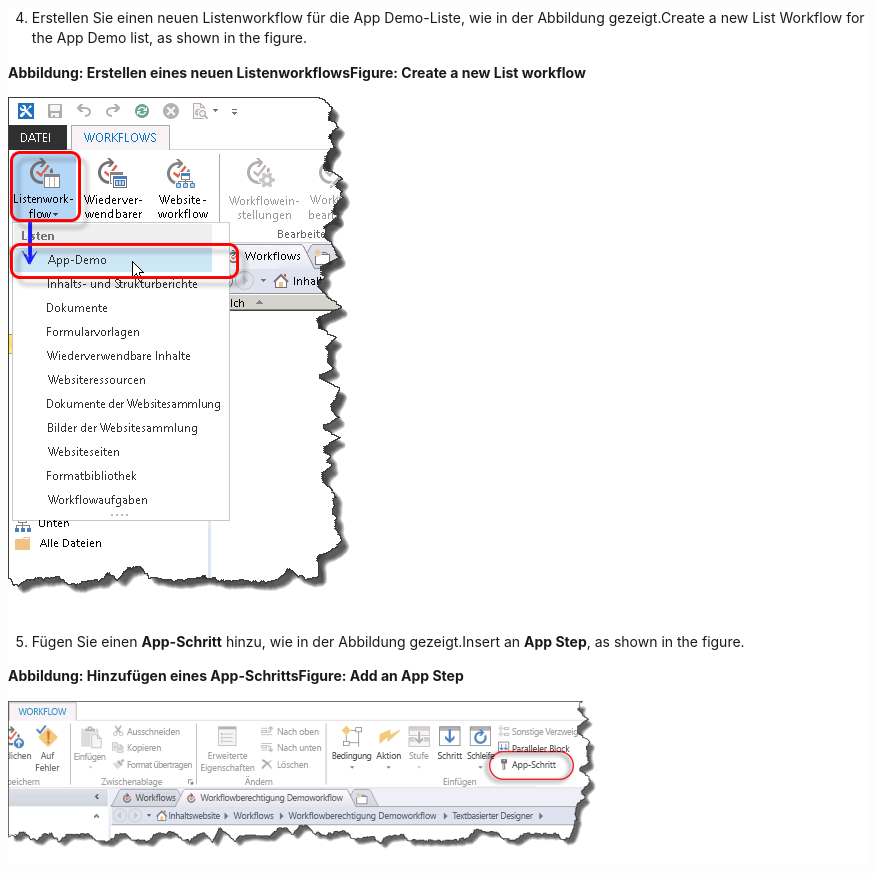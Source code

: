 4. <span data-ttu-id="14a69-182">Erstellen Sie einen neuen Listenworkflow für die App Demo-Liste, wie in der Abbildung gezeigt.</span><span class="sxs-lookup"><span data-stu-id="14a69-182">Create a new List Workflow for the App Demo list, as shown in the figure.</span></span>
    
  <span data-ttu-id="14a69-183">**Abbildung: Erstellen eines neuen Listenworkflows**</span><span class="sxs-lookup"><span data-stu-id="14a69-183">**Figure: Create a new List workflow**</span></span>

  

  ![Einen neuen Listenworkflow erstellen.](../images/SPD15-WFAppPermissions7.png)
  

  

  
5. <span data-ttu-id="14a69-185">Fügen Sie einen **App-Schritt** hinzu, wie in der Abbildung gezeigt.</span><span class="sxs-lookup"><span data-stu-id="14a69-185">Insert an **App Step**, as shown in the figure.</span></span>
    
  <span data-ttu-id="14a69-186">**Abbildung: Hinzufügen eines App-Schritts**</span><span class="sxs-lookup"><span data-stu-id="14a69-186">**Figure: Add an App Step**</span></span>

  

  ![Hinzufügen eines App-Schritts.](../images/SPD15-WFAppPermissions8.png)
  
